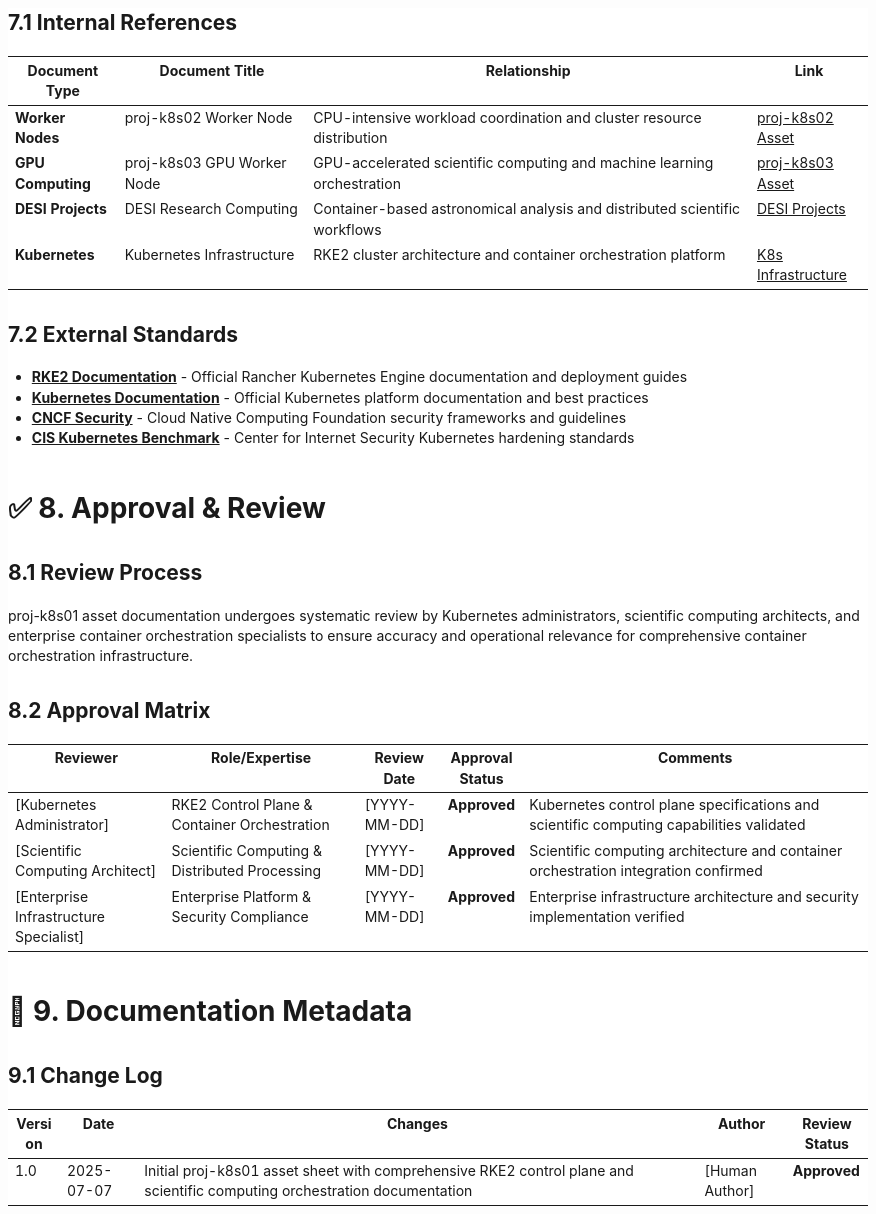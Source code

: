 ## **7.1 Internal References**

| **Document Type** | **Document Title** | **Relationship** | **Link** |
|-------------------|-------------------|------------------|----------|
| **Worker Nodes** | proj-k8s02 Worker Node | CPU-intensive workload coordination and cluster resource distribution | [proj-k8s02 Asset](proj-k8s02-asset-sheet.md) |
| **GPU Computing** | proj-k8s03 GPU Worker Node | GPU-accelerated scientific computing and machine learning orchestration | [proj-k8s03 Asset](proj-k8s03-asset-sheet.md) |
| **DESI Projects** | DESI Research Computing | Container-based astronomical analysis and distributed scientific workflows | [DESI Projects](../../projects/README.md) |
| **Kubernetes** | Kubernetes Infrastructure | RKE2 cluster architecture and container orchestration platform | [K8s Infrastructure](../../infrastructure/k8s/README.md) |

## **7.2 External Standards**

- **[RKE2 Documentation](https://docs.rke2.io/)** - Official Rancher Kubernetes Engine documentation and deployment guides
- **[Kubernetes Documentation](https://kubernetes.io/docs/)** - Official Kubernetes platform documentation and best practices
- **[CNCF Security](https://www.cncf.io/projects/)** - Cloud Native Computing Foundation security frameworks and guidelines
- **[CIS Kubernetes Benchmark](https://www.cisecurity.org/benchmark/kubernetes)** - Center for Internet Security Kubernetes hardening standards

# ✅ **8. Approval & Review**

## **8.1 Review Process**

proj-k8s01 asset documentation undergoes systematic review by Kubernetes administrators, scientific computing architects, and enterprise container orchestration specialists to ensure accuracy and operational relevance for comprehensive container orchestration infrastructure.

## **8.2 Approval Matrix**

| **Reviewer** | **Role/Expertise** | **Review Date** | **Approval Status** | **Comments** |
|-------------|-------------------|----------------|-------------------|--------------|
| [Kubernetes Administrator] | RKE2 Control Plane & Container Orchestration | [YYYY-MM-DD] | **Approved** | Kubernetes control plane specifications and scientific computing capabilities validated |
| [Scientific Computing Architect] | Scientific Computing & Distributed Processing | [YYYY-MM-DD] | **Approved** | Scientific computing architecture and container orchestration integration confirmed |
| [Enterprise Infrastructure Specialist] | Enterprise Platform & Security Compliance | [YYYY-MM-DD] | **Approved** | Enterprise infrastructure architecture and security implementation verified |

# 📜 **9. Documentation Metadata**

## **9.1 Change Log**

| **Version** | **Date** | **Changes** | **Author** | **Review Status** |
|------------|---------|-------------|------------|------------------|
| 1.0 | 2025-07-07 | Initial proj-k8s01 asset sheet with comprehensive RKE2 control plane and scientific computing orchestration documentation | [Human Author] | **Approved** |
